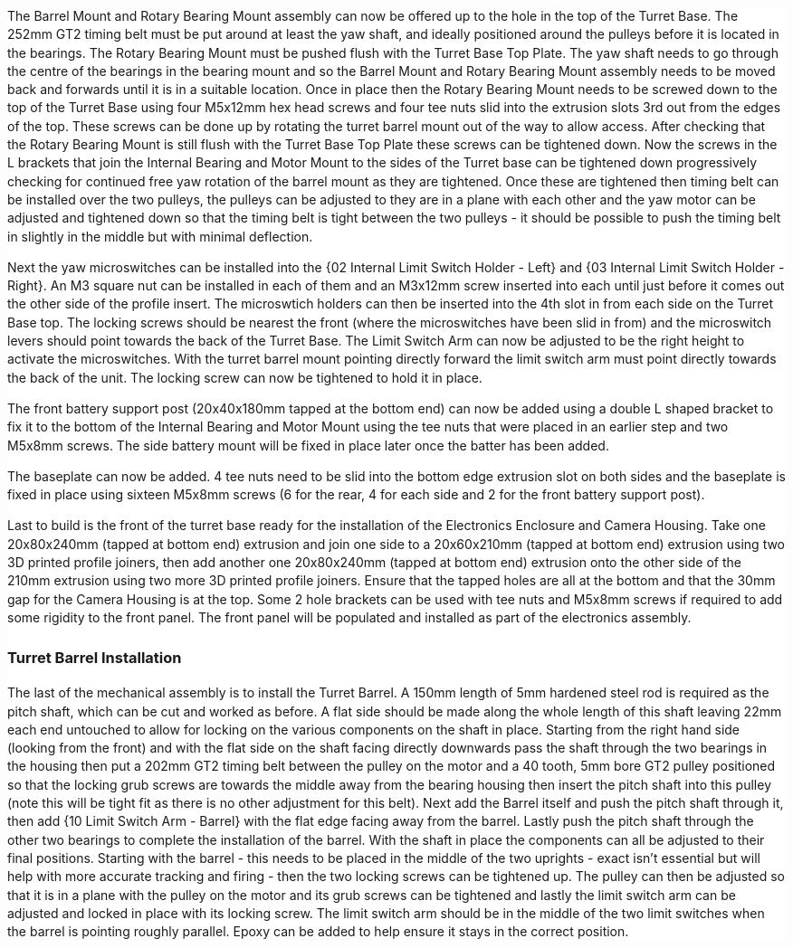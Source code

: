 The Barrel Mount and Rotary Bearing Mount assembly can now be offered up to the hole in the top of the Turret Base. The 252mm GT2 timing belt must be put around at least the yaw shaft, and ideally positioned around the pulleys before it is located in the bearings. The Rotary Bearing Mount must be pushed flush with the Turret Base Top Plate. The yaw shaft needs to go through the centre of the bearings in the bearing mount and so the Barrel Mount and Rotary Bearing Mount assembly needs to be moved back and forwards until it is in a suitable location. Once in place then the Rotary Bearing Mount needs to be screwed down to the top of the Turret Base using four M5x12mm hex head screws and four tee nuts slid into the extrusion slots 3rd out from the edges of the top. These screws can be done up by rotating the turret barrel mount out of the way to allow access. After checking that the Rotary Bearing Mount is still flush with the Turret Base Top Plate these screws can be tightened down. Now the screws in the L brackets that join the Internal Bearing and Motor Mount to the sides of the Turret base can be tightened down progressively checking for continued free yaw rotation of the barrel mount as they are tightened. Once these are tightened then timing belt can be installed over the two pulleys, the pulleys can be adjusted to they are in a plane with each other and the yaw motor can be adjusted and tightened down so that the timing belt is tight between the two pulleys - it should be possible to push the timing belt in slightly in the middle but with minimal deflection. 

Next the yaw microswitches can be installed into the {02 Internal Limit Switch Holder - Left} and {03 Internal Limit Switch Holder - Right}. An M3 square nut can be installed in each of them and an M3x12mm screw inserted into each until just before it comes out the other side of the profile insert. The microswtich holders can then be inserted into the 4th slot in from each side on the Turret Base top. The locking screws should be nearest the front (where the microswitches have been slid in from) and the microswitch levers should point towards the back of the Turret Base. The Limit Switch Arm can now be adjusted to be the right height to activate the microswitches. With the turret barrel mount pointing directly forward the limit switch arm must point directly towards the back of the unit. The locking screw can now be tightened to hold it in place. 

The front battery support post (20x40x180mm tapped at the bottom end) can now be added using a double L shaped bracket to fix it to the bottom of the Internal Bearing and Motor Mount using the tee nuts that were placed in an earlier step and two M5x8mm screws. The side battery mount will be fixed in place later once the batter has been added.

The baseplate can now be added. 4 tee nuts need to be slid into the bottom edge extrusion slot on both sides and the baseplate is fixed in place using sixteen M5x8mm screws (6 for the rear, 4 for each side and 2 for the front battery support post).

Last to build is the front of the turret base ready for the installation of the Electronics Enclosure and Camera Housing. Take one 20x80x240mm (tapped at bottom end) extrusion and join one side to a 20x60x210mm (tapped at bottom end) extrusion using two 3D printed profile joiners, then add another one 20x80x240mm (tapped at bottom end) extrusion onto the other side of the 210mm extrusion using two more 3D printed profile joiners. Ensure that the tapped holes are all at the bottom and that the 30mm gap for the Camera Housing is at the top. Some 2 hole brackets can be used with tee nuts and M5x8mm screws if required to add some rigidity to the front panel. The front panel will be populated and installed as part of the electronics assembly.  
 
### Turret Barrel Installation
The last of the mechanical assembly is to install the Turret Barrel. A 150mm length of 5mm hardened steel rod is required as the pitch shaft, which can be cut and worked as before. A flat side should be made along the whole length of this shaft leaving 22mm each end untouched to allow for locking on the various components on the shaft in place. Starting from the right hand side (looking from the front) and with the flat side on the shaft facing directly downwards pass the shaft through the two bearings in the housing then put a 202mm GT2 timing belt between the pulley on the motor and a 40 tooth, 5mm bore GT2 pulley positioned so that the locking grub screws are towards the middle away from the bearing housing then insert the pitch shaft into this pulley (note this will be tight fit as there is no other adjustment for this belt). Next add the Barrel itself and push the pitch shaft through it, then add {10 Limit Switch Arm - Barrel} with the flat edge facing away from the barrel. Lastly push the pitch shaft through the other two bearings to complete the installation of the barrel. With the shaft in place the components can all be adjusted to their final positions. Starting with the barrel - this needs to be placed in the middle of the two uprights - exact isn’t essential but will help with more accurate tracking and firing - then the two locking screws can be tightened up. The pulley can then be adjusted so that it is in a plane with the pulley on the motor and its grub screws can be tightened and lastly the limit switch arm can be adjusted and locked in place with its locking screw. The limit switch arm should be in the middle of the two limit switches when the barrel is pointing roughly parallel. Epoxy can be added to help ensure it stays in the correct position. 
